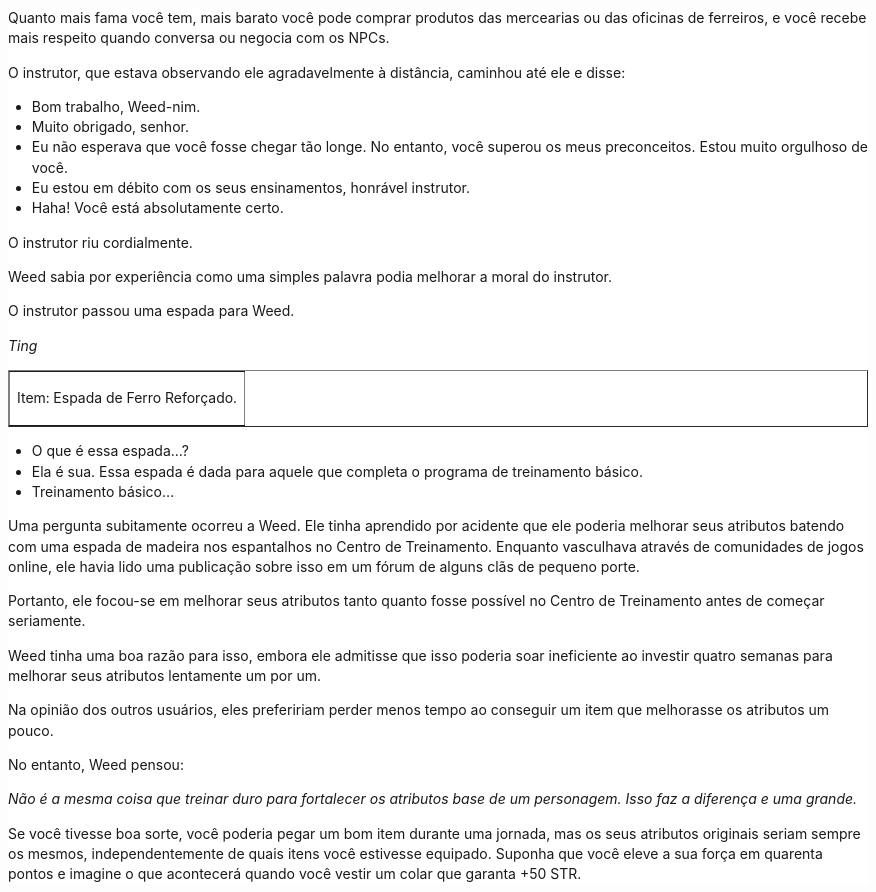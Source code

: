 Quanto mais fama você tem, mais barato você pode comprar produtos das mercearias ou das oficinas de ferreiros, e você recebe mais respeito quando conversa ou negocia com os NPCs.

O instrutor, que estava observando ele agradavelmente à distância, caminhou até ele e disse:

- Bom trabalho, Weed-nim.
- Muito obrigado, senhor.
- Eu não esperava que você fosse chegar tão longe. No entanto, você superou os meus preconceitos. Estou muito orgulhoso de você.
- Eu estou em débito com os seus ensinamentos, honrável instrutor.
- Haha! Você está absolutamente certo.

O instrutor riu cordialmente.

Weed sabia por experiência como uma simples palavra podia melhorar a moral do instrutor.

O instrutor passou uma espada para Weed.

*Ting*
<div align="center" class="quest-center">
    <table border="1" cellspacing="3" cellpadding="0">
        <tbody>
<tr>
    <td>
        <p align="center">Item: Espada de Ferro Reforçado.</p>
    </td>
</tr>
        </tbody>
    </table>
</div>

- O que é essa espada…?
- Ela é sua. Essa espada é dada para aquele que completa o programa de treinamento básico.
- Treinamento básico…

Uma pergunta subitamente ocorreu a Weed. Ele tinha aprendido por acidente que ele poderia melhorar seus atributos batendo com uma espada de madeira nos espantalhos no Centro de Treinamento. Enquanto vasculhava através de comunidades de jogos online, ele havia lido uma publicação sobre isso em um fórum de alguns clãs de pequeno porte.

Portanto, ele focou-se em melhorar seus atributos tanto quanto fosse possível no Centro de Treinamento antes de começar seriamente.

Weed tinha uma boa razão para isso, embora ele admitisse que isso poderia soar ineficiente ao investir quatro semanas para melhorar seus atributos lentamente um por um.

Na opinião dos outros usuários, eles prefeririam perder menos tempo ao conseguir um item que melhorasse os atributos um pouco.

No entanto, Weed pensou:

*Não é a mesma coisa que treinar duro para fortalecer os atributos base de um personagem. Isso faz a diferença e uma grande.*

Se você tivesse boa sorte, você poderia pegar um bom item durante uma jornada, mas os seus atributos originais seriam sempre os mesmos, independentemente de quais itens você estivesse equipado. Suponha que você eleve a sua força em quarenta pontos e imagine o que acontecerá quando você vestir um colar que garanta +50 STR.
